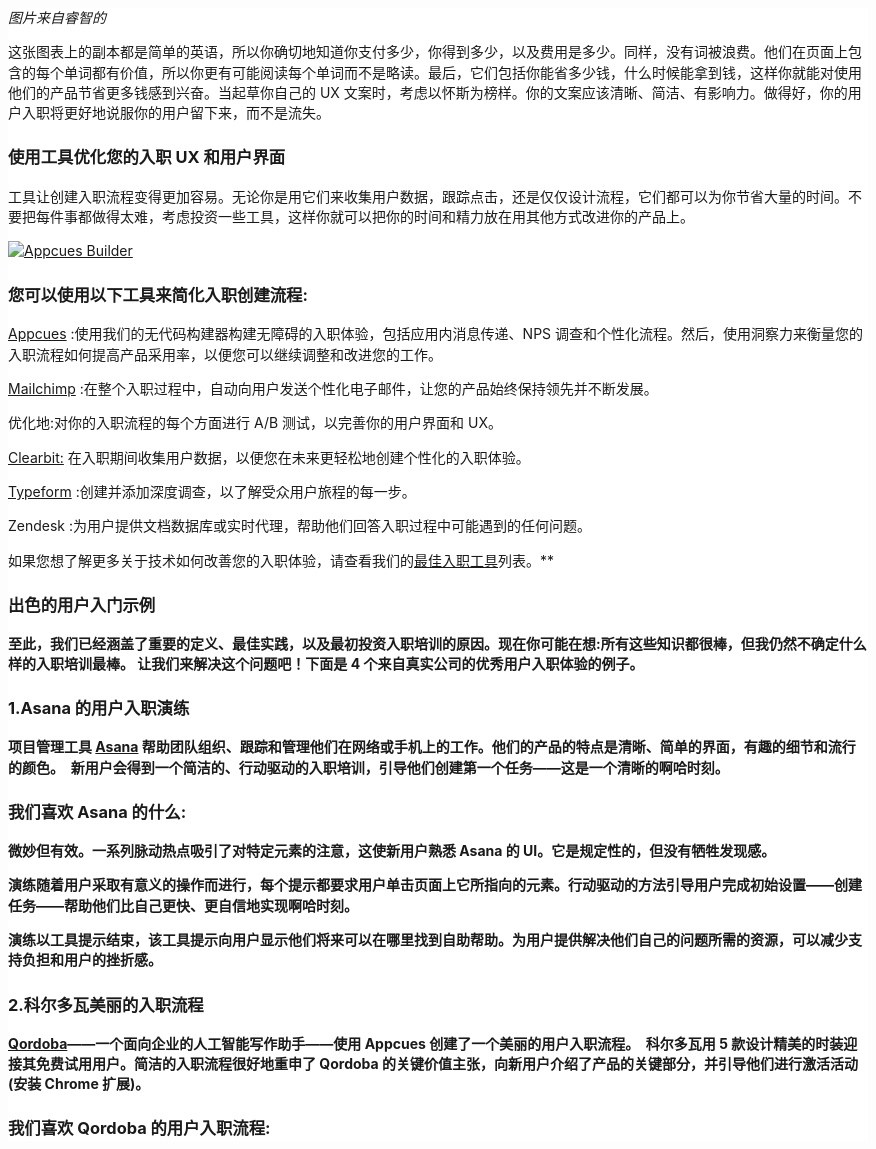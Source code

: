 *图片来自睿智的*

这张图表上的副本都是简单的英语，所以你确切地知道你支付多少，你得到多少，以及费用是多少。同样，没有词被浪费。他们在页面上包含的每个单词都有价值，所以你更有可能阅读每个单词而不是略读。最后，它们包括你能省多少钱，什么时候能拿到钱，这样你就能对使用他们的产品节省更多钱感到兴奋。当起草你自己的 UX 文案时，考虑以怀斯为榜样。你的文案应该清晰、简洁、有影响力。做得好，你的用户入职将更好地说服你的用户留下来，而不是流失。

### 使用工具优化您的入职 UX 和用户界面

工具让创建入职流程变得更加容易。无论你是用它们来收集用户数据，跟踪点击，还是仅仅设计流程，它们都可以为你节省大量的时间。不要把每件事都做得太难，考虑投资一些工具，这样你就可以把你的时间和精力放在用其他方式改进你的产品上。

[![Appcues Builder](../Images/f91c438ee2d254f4875bfe10fca78851.png)](#)

### **您可以使用以下工具来简化入职创建流程:** 

[Appcues](https://www.appcues.com/use-case/user-onboarding-software) :使用我们的无代码构建器构建无障碍的入职体验，包括应用内消息传递、NPS 调查和个性化流程。然后，使用洞察力来衡量您的入职流程如何提高产品采用率，以便您可以继续调整和改进您的工作。

[Mailchimp](http://mailchimp.com/) :在整个入职过程中，自动向用户发送个性化电子邮件，让您的产品始终保持领先并不断发展。

优化地:对你的入职流程的每个方面进行 A/B 测试，以完善你的用户界面和 UX。

[Clearbit:](https://clearbit.com/) 在入职期间收集用户数据，以便您在未来更轻松地创建个性化的入职体验。

[Typeform](https://www.typeform.com/) :创建并添加深度调查，以了解受众用户旅程的每一步。

Zendesk :为用户提供文档数据库或实时代理，帮助他们回答入职过程中可能遇到的任何问题。

如果您想了解更多关于技术如何改善您的入职体验，请查看我们的[最佳入职工具](https://www.appcues.com/blog/user-onboarding-tools)列表。** 

### **出色的用户入门示例**

**至此，我们已经涵盖了重要的定义、最佳实践，以及最初投资入职培训的原因。现在你可能在想:所有这些知识都很棒，但我仍然不确定什么样的入职培训最棒。‍
让我们来解决这个问题吧！下面是 4 个来自真实公司的优秀用户入职体验的例子。** 

### **1.Asana 的用户入职演练**

**项目管理工具 [Asana](https://asana.com) 帮助团队组织、跟踪和管理他们在网络或手机上的工作。他们的产品的特点是清晰、简单的界面，有趣的细节和流行的颜色。
‍
新用户会得到一个简洁的、行动驱动的入职培训，引导他们创建第一个任务——这是一个清晰的啊哈时刻。** 

### ****我们喜欢 Asana 的什么:**** 

**微妙但有效。一系列脉动热点吸引了对特定元素的注意，这使新用户熟悉 Asana 的 UI。它是规定性的，但没有牺牲发现感。** 

**演练随着用户采取有意义的操作而进行，每个提示都要求用户单击页面上它所指向的元素。行动驱动的方法引导用户完成初始设置——创建任务——帮助他们比自己更快、更自信地实现啊哈时刻。** 

**演练以工具提示结束，该工具提示向用户显示他们将来可以在哪里找到自助帮助。为用户提供解决他们自己的问题所需的资源，可以减少支持负担和用户的挫折感。** 

### **2.科尔多瓦美丽的入职流程**

**[Qordoba](https://qordoba.com)——一个面向企业的人工智能写作助手——使用 Appcues 创建了一个美丽的用户入职流程。
‍
科尔多瓦用 5 款设计精美的时装迎接其免费试用用户。简洁的入职流程很好地重申了 Qordoba 的关键价值主张，向新用户介绍了产品的关键部分，并引导他们进行激活活动(安装 Chrome 扩展)。** 

### ****我们喜欢 Qordoba 的用户入职流程:**** 
